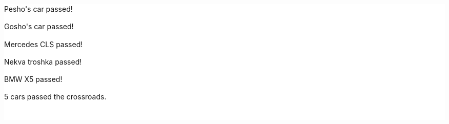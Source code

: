 </td>
<td width="253">
<p>Pesho's car passed!</p>
<p>Gosho's car passed!</p>
<p>Mercedes CLS passed!</p>
<p>Nekva troshka passed!</p>
<p>BMW X5 passed!</p>
<p>5 cars passed the crossroads.</p>
</td>
</tr>
</tbody>
</table>
<p>&nbsp;</p>
